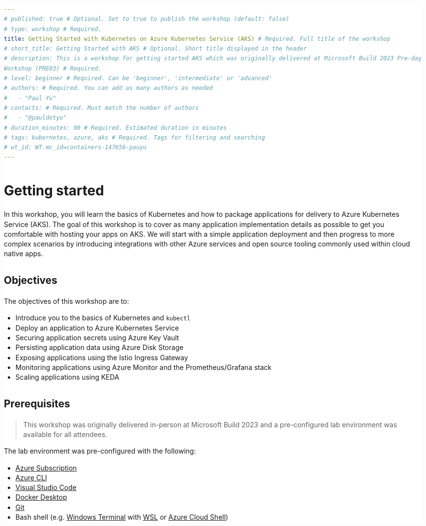 ```yaml
---
# published: true # Optional. Set to true to publish the workshop (default: false)
# type: workshop # Required.
title: Getting Started with Kubernetes on Azure Kubernetes Service (AKS) # Required. Full title of the workshop
# short_title: Getting Started with AKS # Optional. Short title displayed in the header
# description: This is a workshop for getting started AKS which was originally delivered at Microsoft Build 2023 Pre-day Workshop (PRE03) # Required.
# level: beginner # Required. Can be 'beginner', 'intermediate' or 'advanced'
# authors: # Required. You can add as many authors as needed
#   - "Paul Yu"
# contacts: # Required. Must match the number of authors
#   - "@pauldotyu"
# duration_minutes: 90 # Required. Estimated duration in minutes
# tags: kubernetes, azure, aks # Required. Tags for filtering and searching
# wt_id: WT.mc_id=containers-147656-pauyu
---
```


# Getting started

In this workshop, you will learn the basics of Kubernetes and how to package applications for delivery to Azure Kubernetes Service (AKS). The goal of this workshop is to cover as many application implementation details as possible to get you comfortable with hosting your apps on AKS. We will start with a simple application deployment and then progress to more complex scenarios by introducing integrations with other Azure services and open source tooling commonly used within cloud native apps.

## Objectives

The objectives of this workshop are to:

- Introduce you to the basics of Kubernetes and `kubectl`
- Deploy an application to Azure Kubernetes Service
- Securing application secrets using Azure Key Vault
- Persisting application data using Azure Disk Storage
- Exposing applications using the Istio Ingress Gateway
- Monitoring applications using Azure Monitor and the Prometheus/Grafana stack
- Scaling applications using KEDA

## Prerequisites

<div class="info" data-title="Info">

> This workshop was originally delivered in-person at Microsoft Build 2023 and a pre-configured lab environment was available for all attendees.

</div>

The lab environment was pre-configured with the following:

- [Azure Subscription](https://azure.microsoft.com/free)
- [Azure CLI](https://learn.microsoft.com/cli/azure/what-is-azure-cli?WT.mc_id=containers-105184-pauyu)
- [Visual Studio Code](https://code.visualstudio.com/)
- [Docker Desktop](https://www.docker.com/products/docker-desktop/)
- [Git](https://git-scm.com/)
- Bash shell (e.g. [Windows Terminal](https://www.microsoft.com/p/windows-terminal/9n0dx20hk701) with [WSL](https://docs.microsoft.com/windows/wsl/install-win10) or [Azure Cloud Shell](https://shell.azure.com))
